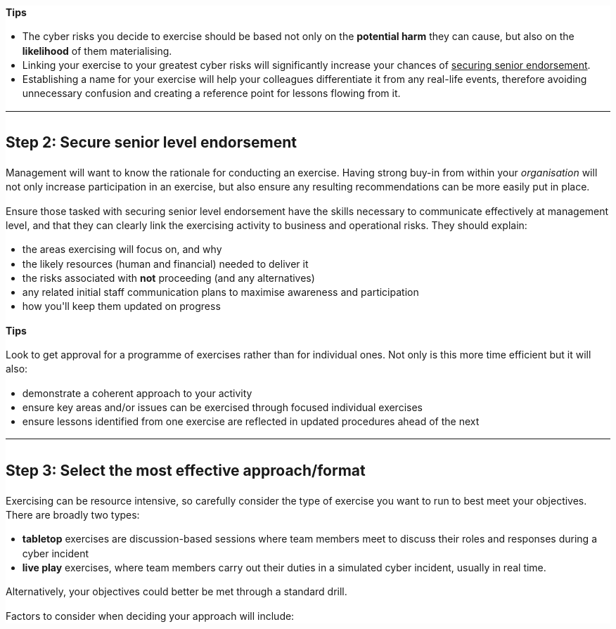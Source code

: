 
**Tips**

-   The cyber risks you decide to exercise should be based not only on the **potential harm** they can cause, but also on the **likelihood** of them materialising.
-   Linking your exercise to your greatest cyber risks will significantly increase your chances of [securing senior endorsement](https://www.ncsc.gov.uk/guidance/effective-steps-to-cyber-exercise-creation#section_3).
-   Establishing a name for your exercise will help your colleagues differentiate it from any real-life events, therefore avoiding unnecessary confusion and creating a reference point for lessons flowing from it.

---

## Step 2: Secure senior level endorsement

Management will want to know the rationale for conducting an exercise. Having strong buy-in from within your *organisation* will not only increase participation in an exercise, but also ensure any resulting recommendations can be more easily put in place.  
  
Ensure those tasked with securing senior level endorsement have the skills necessary to communicate effectively at management level, and that they can clearly link the exercising activity to business and operational risks. They should explain:

-   the areas exercising will focus on, and why
-   the likely resources (human and financial) needed to deliver it
-   the risks associated with **not** proceeding (and any alternatives)
-   any related initial staff communication plans to maximise awareness and participation
-   how you'll keep them updated on progress

**Tips**

Look to get approval for a programme of exercises rather than for individual ones. Not only is this more time efficient but it will also:

-   demonstrate a coherent approach to your activity
-   ensure key areas and/or issues can be exercised through focused individual exercises
-   ensure lessons identified from one exercise are reflected in updated procedures ahead of the next

---

## Step 3: Select the most effective approach/format

Exercising can be resource intensive, so carefully consider the type of exercise you want to run to best meet your objectives. There are broadly two types:

-   **tabletop** exercises are discussion-based sessions where team members meet to discuss their roles and responses during a cyber incident
-   **live play** exercises, where team members carry out their duties in a simulated cyber incident, usually in real time.

Alternatively, your objectives could better be met through a standard drill.  
  
Factors to consider when deciding your approach will include:
